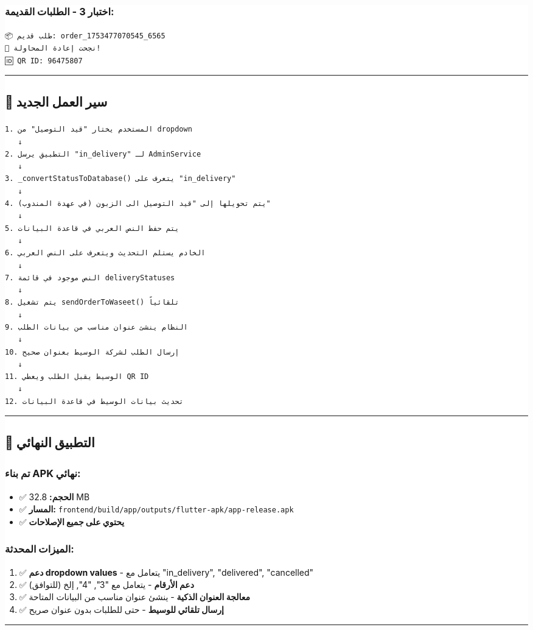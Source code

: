 ### **اختبار 3 - الطلبات القديمة:**
```
📦 طلب قديم: order_1753477070545_6565
🎉 نجحت إعادة المحاولة!
🆔 QR ID: 96475807
```

---

## 🔄 **سير العمل الجديد**

```
1. المستخدم يختار "قيد التوصيل" من dropdown
   ↓
2. التطبيق يرسل "in_delivery" لـ AdminService
   ↓
3. _convertStatusToDatabase() يتعرف على "in_delivery"
   ↓
4. يتم تحويلها إلى "قيد التوصيل الى الزبون (في عهدة المندوب)"
   ↓
5. يتم حفظ النص العربي في قاعدة البيانات
   ↓
6. الخادم يستلم التحديث ويتعرف على النص العربي
   ↓
7. النص موجود في قائمة deliveryStatuses
   ↓
8. يتم تشغيل sendOrderToWaseet() تلقائياً
   ↓
9. النظام ينشئ عنوان مناسب من بيانات الطلب
   ↓
10. إرسال الطلب لشركة الوسيط بعنوان صحيح
   ↓
11. الوسيط يقبل الطلب ويعطي QR ID
   ↓
12. تحديث بيانات الوسيط في قاعدة البيانات
```

---

## 📱 **التطبيق النهائي**

### **تم بناء APK نهائي:**
- ✅ **الحجم:** 32.8 MB
- ✅ **المسار:** `frontend/build/app/outputs/flutter-apk/app-release.apk`
- ✅ **يحتوي على جميع الإصلاحات**

### **الميزات المحدثة:**
1. ✅ **دعم dropdown values** - يتعامل مع "in_delivery", "delivered", "cancelled"
2. ✅ **دعم الأرقام** - يتعامل مع "3", "4", إلخ (للتوافق)
3. ✅ **معالجة العنوان الذكية** - ينشئ عنوان مناسب من البيانات المتاحة
4. ✅ **إرسال تلقائي للوسيط** - حتى للطلبات بدون عنوان صريح

---